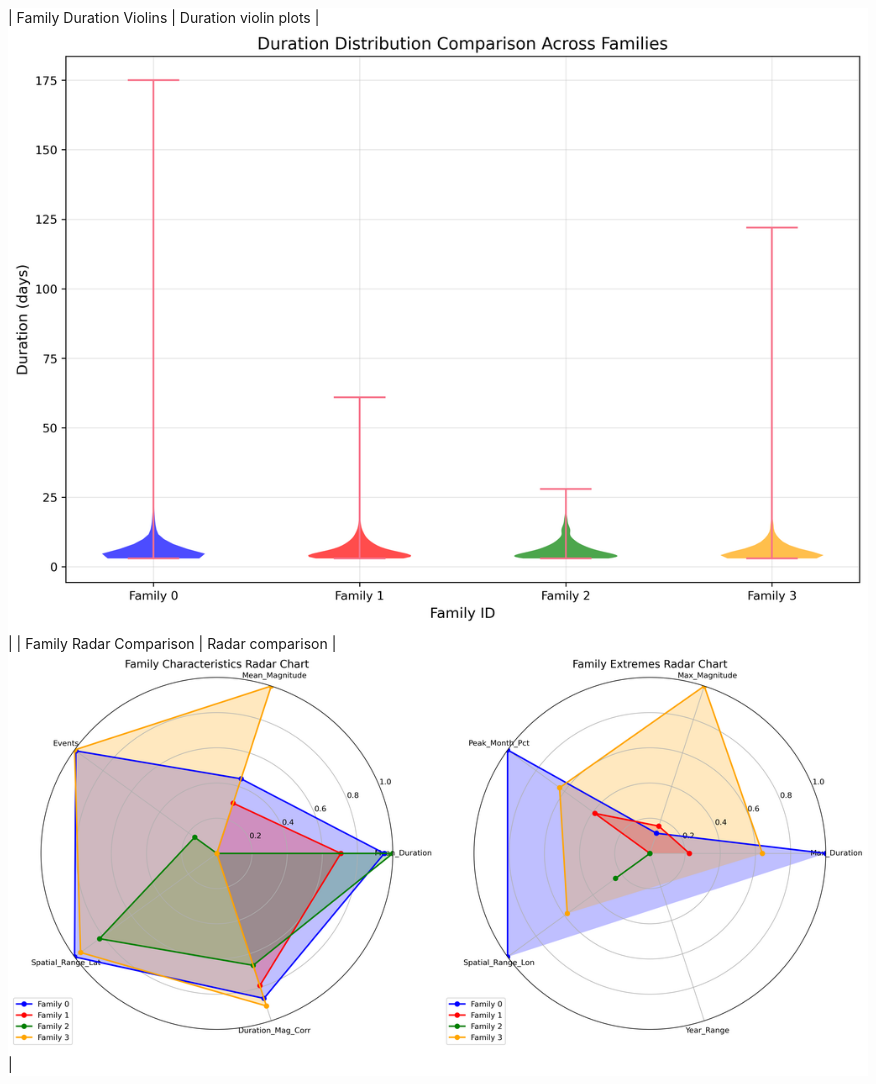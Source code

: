 | Family Duration Violins         | Duration violin plots         | ![](results/final_ananananal/family_duration_violins.png)                 |
| Family Radar Comparison         | Radar comparison              | ![](results/final_ananananal/family_radar_comparison.png)                 |